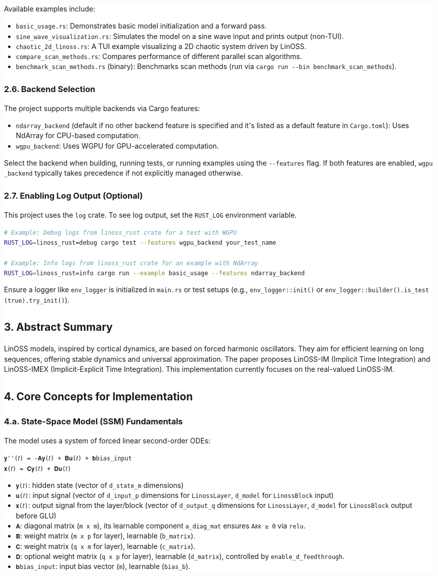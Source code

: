 Available examples include:
- `basic_usage.rs`: Demonstrates basic model initialization and a forward pass.
- `sine_wave_visualization.rs`: Simulates the model on a sine wave input and prints output (non-TUI).
- `chaotic_2d_linoss.rs`: A TUI example visualizing a 2D chaotic system driven by LinOSS.
- `compare_scan_methods.rs`: Compares performance of different parallel scan algorithms.
- `benchmark_scan_methods.rs` (binary): Benchmarks scan methods (run via `cargo run --bin benchmark_scan_methods`).

### 2.6. Backend Selection
The project supports multiple backends via Cargo features:
- `ndarray_backend` (default if no other backend feature is specified and it's listed as a default feature in `Cargo.toml`): Uses NdArray for CPU-based computation.
- `wgpu_backend`: Uses WGPU for GPU-accelerated computation.

Select the backend when building, running tests, or running examples using the `--features` flag. If both features are enabled, `wgpu_backend` typically takes precedence if not explicitly managed otherwise.

### 2.7. Enabling Log Output (Optional)
This project uses the `log` crate. To see log output, set the `RUST_LOG` environment variable.
```bash
# Example: Debug logs from linoss_rust crate for a test with WGPU
RUST_LOG=linoss_rust=debug cargo test --features wgpu_backend your_test_name

# Example: Info logs from linoss_rust crate for an example with NdArray
RUST_LOG=linoss_rust=info cargo run --example basic_usage --features ndarray_backend
```
Ensure a logger like `env_logger` is initialized in `main.rs` or test setups (e.g., `env_logger::init()` or `env_logger::builder().is_test(true).try_init()`).

## 3. Abstract Summary

LinOSS models, inspired by cortical dynamics, are based on forced harmonic oscillators. They aim for efficient learning on long sequences, offering stable dynamics and universal approximation. The paper proposes LinOSS-IM (Implicit Time Integration) and LinOSS-IMEX (Implicit-Explicit Time Integration). This implementation currently focuses on the real-valued LinOSS-IM.

## 4. Core Concepts for Implementation

### 4.a. State-Space Model (SSM) Fundamentals
The model uses a system of forced linear second-order ODEs:
```
𝐲''(𝑡) = -𝐀𝐲(𝑡) + 𝐁𝐮(𝑡) + 𝐛bias_input
𝐱(𝑡) = 𝐂𝐲(𝑡) + 𝐃𝐮(𝑡)
```
- `𝐲(𝑡)`: hidden state (vector of `d_state_m` dimensions)
- `𝐮(𝑡)`: input signal (vector of `d_input_p` dimensions for `LinossLayer`, `d_model` for `LinossBlock` input)
- `𝐱(𝑡)`: output signal from the layer/block (vector of `d_output_q` dimensions for `LinossLayer`, `d_model` for `LinossBlock` output before GLU)
- `𝐀`: diagonal matrix (`m x m`), its learnable component `a_diag_mat` ensures `A𝑘𝑘 ≥ 0` via `relu`.
- `𝐁`: weight matrix (`m x p` for layer), learnable (`b_matrix`).
- `𝐂`: weight matrix (`q x m` for layer), learnable (`c_matrix`).
- `𝐃`: optional weight matrix (`q x p` for layer), learnable (`d_matrix`), controlled by `enable_d_feedthrough`.
- `𝐛bias_input`: input bias vector (`m`), learnable (`bias_b`).
